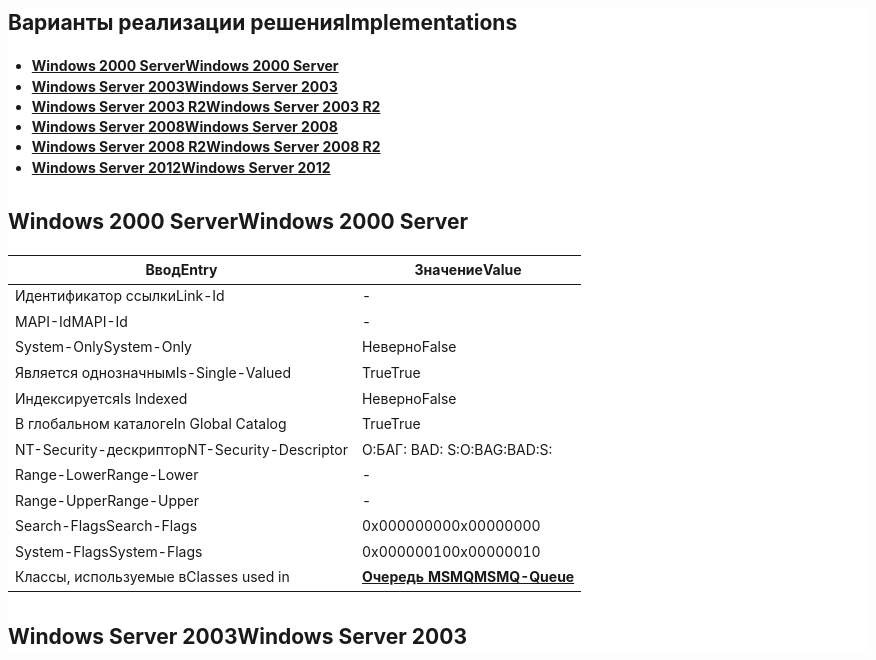 

## <a name="implementations"></a><span data-ttu-id="69c3d-122">Варианты реализации решения</span><span class="sxs-lookup"><span data-stu-id="69c3d-122">Implementations</span></span>

-   [<span data-ttu-id="69c3d-123">**Windows 2000 Server**</span><span class="sxs-lookup"><span data-stu-id="69c3d-123">**Windows 2000 Server**</span></span>](#windows-2000-server)
-   [<span data-ttu-id="69c3d-124">**Windows Server 2003**</span><span class="sxs-lookup"><span data-stu-id="69c3d-124">**Windows Server 2003**</span></span>](#windows-server-2003)
-   [<span data-ttu-id="69c3d-125">**Windows Server 2003 R2**</span><span class="sxs-lookup"><span data-stu-id="69c3d-125">**Windows Server 2003 R2**</span></span>](#windows-server-2003-r2)
-   [<span data-ttu-id="69c3d-126">**Windows Server 2008**</span><span class="sxs-lookup"><span data-stu-id="69c3d-126">**Windows Server 2008**</span></span>](#windows-server-2008)
-   [<span data-ttu-id="69c3d-127">**Windows Server 2008 R2**</span><span class="sxs-lookup"><span data-stu-id="69c3d-127">**Windows Server 2008 R2**</span></span>](#windows-server-2008-r2)
-   [<span data-ttu-id="69c3d-128">**Windows Server 2012**</span><span class="sxs-lookup"><span data-stu-id="69c3d-128">**Windows Server 2012**</span></span>](#windows-server-2012)

## <a name="windows-2000-server"></a><span data-ttu-id="69c3d-129">Windows 2000 Server</span><span class="sxs-lookup"><span data-stu-id="69c3d-129">Windows 2000 Server</span></span>



| <span data-ttu-id="69c3d-130">Ввод</span><span class="sxs-lookup"><span data-stu-id="69c3d-130">Entry</span></span> | <span data-ttu-id="69c3d-131">Значение</span><span class="sxs-lookup"><span data-stu-id="69c3d-131">Value</span></span> |
|------------------------|----------------------------------------------|
| <span data-ttu-id="69c3d-132">Идентификатор ссылки</span><span class="sxs-lookup"><span data-stu-id="69c3d-132">Link-Id</span></span>                | \-                                           |
| <span data-ttu-id="69c3d-133">MAPI-Id</span><span class="sxs-lookup"><span data-stu-id="69c3d-133">MAPI-Id</span></span>                | \-                                           |
| <span data-ttu-id="69c3d-134">System-Only</span><span class="sxs-lookup"><span data-stu-id="69c3d-134">System-Only</span></span>            | <span data-ttu-id="69c3d-135">Неверно</span><span class="sxs-lookup"><span data-stu-id="69c3d-135">False</span></span>                                        |
| <span data-ttu-id="69c3d-136">Является однозначным</span><span class="sxs-lookup"><span data-stu-id="69c3d-136">Is-Single-Valued</span></span>       | <span data-ttu-id="69c3d-137">True</span><span class="sxs-lookup"><span data-stu-id="69c3d-137">True</span></span>                                         |
| <span data-ttu-id="69c3d-138">Индексируется</span><span class="sxs-lookup"><span data-stu-id="69c3d-138">Is Indexed</span></span>             | <span data-ttu-id="69c3d-139">Неверно</span><span class="sxs-lookup"><span data-stu-id="69c3d-139">False</span></span>                                        |
| <span data-ttu-id="69c3d-140">В глобальном каталоге</span><span class="sxs-lookup"><span data-stu-id="69c3d-140">In Global Catalog</span></span>      | <span data-ttu-id="69c3d-141">True</span><span class="sxs-lookup"><span data-stu-id="69c3d-141">True</span></span>                                         |
| <span data-ttu-id="69c3d-142">NT-Security-дескриптор</span><span class="sxs-lookup"><span data-stu-id="69c3d-142">NT-Security-Descriptor</span></span> | <span data-ttu-id="69c3d-143">О:БАГ: BAD: S:</span><span class="sxs-lookup"><span data-stu-id="69c3d-143">O:BAG:BAD:S:</span></span>                                 |
| <span data-ttu-id="69c3d-144">Range-Lower</span><span class="sxs-lookup"><span data-stu-id="69c3d-144">Range-Lower</span></span>            | \-                                           |
| <span data-ttu-id="69c3d-145">Range-Upper</span><span class="sxs-lookup"><span data-stu-id="69c3d-145">Range-Upper</span></span>            | \-                                           |
| <span data-ttu-id="69c3d-146">Search-Flags</span><span class="sxs-lookup"><span data-stu-id="69c3d-146">Search-Flags</span></span>           | <span data-ttu-id="69c3d-147">0x00000000</span><span class="sxs-lookup"><span data-stu-id="69c3d-147">0x00000000</span></span>                                   |
| <span data-ttu-id="69c3d-148">System-Flags</span><span class="sxs-lookup"><span data-stu-id="69c3d-148">System-Flags</span></span>           | <span data-ttu-id="69c3d-149">0x00000010</span><span class="sxs-lookup"><span data-stu-id="69c3d-149">0x00000010</span></span>                                   |
| <span data-ttu-id="69c3d-150">Классы, используемые в</span><span class="sxs-lookup"><span data-stu-id="69c3d-150">Classes used in</span></span>        | [<span data-ttu-id="69c3d-151">**Очередь MSMQ**</span><span class="sxs-lookup"><span data-stu-id="69c3d-151">**MSMQ-Queue**</span></span>](c-msmqqueue.md)<br/> |



## <a name="windows-server-2003"></a><span data-ttu-id="69c3d-152">Windows Server 2003</span><span class="sxs-lookup"><span data-stu-id="69c3d-152">Windows Server 2003</span></span>
